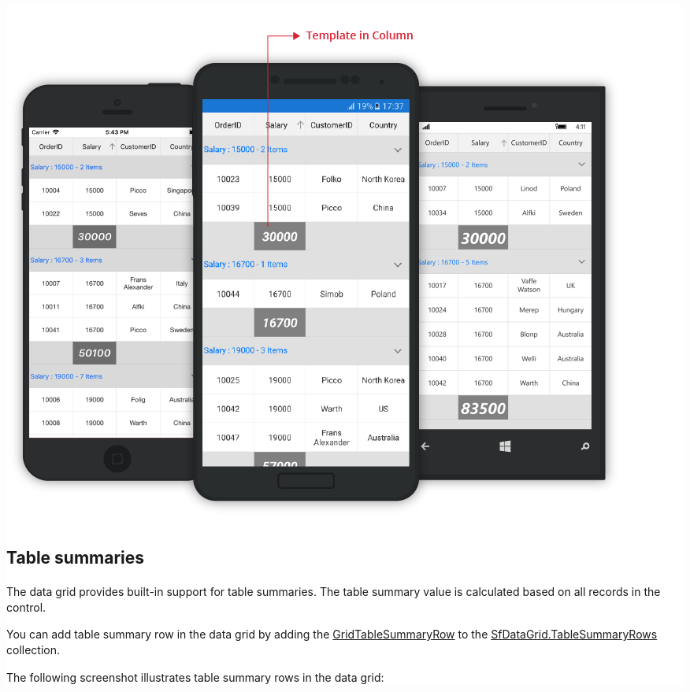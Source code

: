 ![DataGrid with template loaded for individual group summary cell](SfDataGrid_images/ColumnTemplate.PNG)



## Table summaries

The data grid provides built-in support for table summaries. The table summary value is calculated based on all records in the control.

You can add table summary row in the data grid by adding the [GridTableSummaryRow](http://help.syncfusion.com/cr/cref_files/xamarin/Syncfusion.SfDataGrid.XForms~Syncfusion.SfDataGrid.XForms.GridTableSummaryRow.html) to the [SfDataGrid.TableSummaryRows](https://help.syncfusion.com/cr/xamarin/Syncfusion.SfDataGrid.XForms.SfDataGrid.html#Syncfusion_SfDataGrid_XForms_SfDataGrid_TableSummaryRows) collection.

The following screenshot illustrates table summary rows in the data grid:
